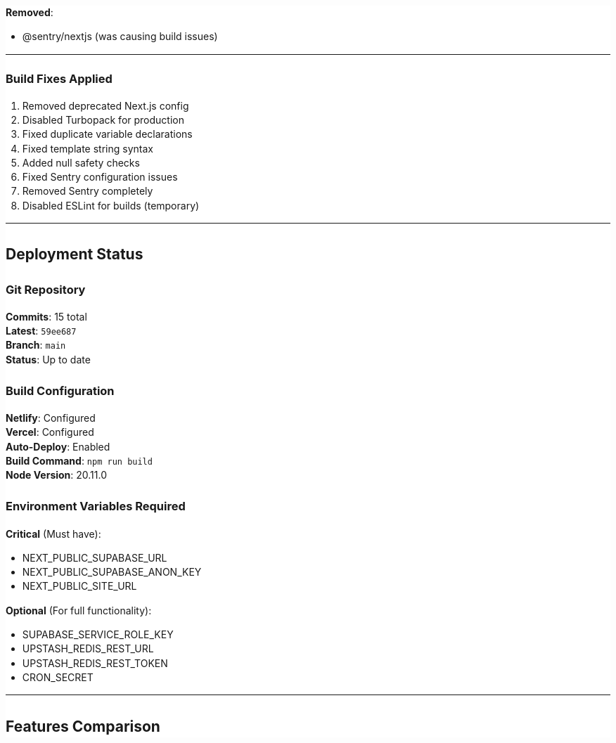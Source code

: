 **Removed**:
- @sentry/nextjs (was causing build issues)

---

### Build Fixes Applied

1. Removed deprecated Next.js config
2. Disabled Turbopack for production
3. Fixed duplicate variable declarations
4. Fixed template string syntax
5. Added null safety checks
6. Fixed Sentry configuration issues
7. Removed Sentry completely
8. Disabled ESLint for builds (temporary)

---

## Deployment Status

### Git Repository

**Commits**: 15 total  
**Latest**: `59ee687`  
**Branch**: `main`  
**Status**: Up to date

### Build Configuration

**Netlify**: Configured  
**Vercel**: Configured  
**Auto-Deploy**: Enabled  
**Build Command**: `npm run build`  
**Node Version**: 20.11.0

### Environment Variables Required

**Critical** (Must have):
- NEXT_PUBLIC_SUPABASE_URL
- NEXT_PUBLIC_SUPABASE_ANON_KEY
- NEXT_PUBLIC_SITE_URL

**Optional** (For full functionality):
- SUPABASE_SERVICE_ROLE_KEY
- UPSTASH_REDIS_REST_URL
- UPSTASH_REDIS_REST_TOKEN
- CRON_SECRET

---

## Features Comparison
